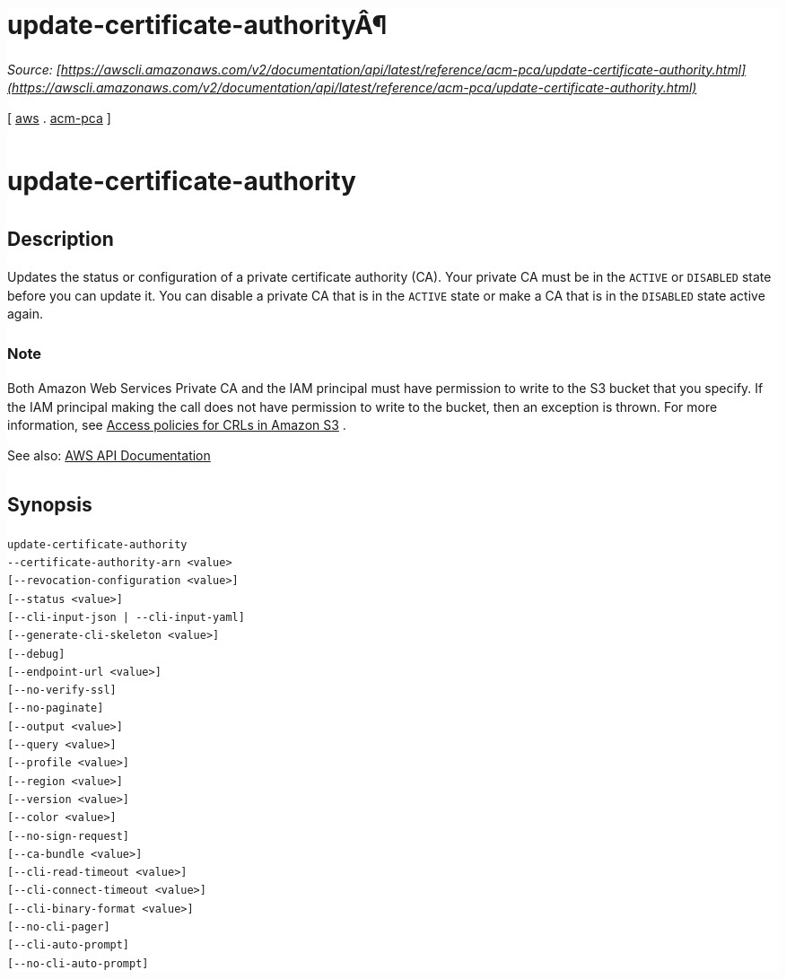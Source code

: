 # update-certificate-authorityÂ¶

*Source: [https://awscli.amazonaws.com/v2/documentation/api/latest/reference/acm-pca/update-certificate-authority.html](https://awscli.amazonaws.com/v2/documentation/api/latest/reference/acm-pca/update-certificate-authority.html)*

[ [aws](https://awscli.amazonaws.com/v2/documentation/api/latest/reference/index.html#cli-aws) . [acm-pca](https://awscli.amazonaws.com/v2/documentation/api/latest/reference/acm-pca/index.html#cli-aws-acm-pca) ]

# update-certificate-authority

## Description

Updates the status or configuration of a private certificate authority (CA). Your private CA must be in the `ACTIVE` or `DISABLED` state before you can update it. You can disable a private CA that is in the `ACTIVE` state or make a CA that is in the `DISABLED` state active again.

### Note

Both Amazon Web Services Private CA and the IAM principal must have permission to write to the S3 bucket that you specify. If the IAM principal making the call does not have permission to write to the bucket, then an exception is thrown. For more information, see [Access policies for CRLs in Amazon S3](https://docs.aws.amazon.com/privateca/latest/userguide/crl-planning.html#s3-policies) .

See also: [AWS API Documentation](https://docs.aws.amazon.com/goto/WebAPI/acm-pca-2017-08-22/UpdateCertificateAuthority)

## Synopsis

```
update-certificate-authority
--certificate-authority-arn <value>
[--revocation-configuration <value>]
[--status <value>]
[--cli-input-json | --cli-input-yaml]
[--generate-cli-skeleton <value>]
[--debug]
[--endpoint-url <value>]
[--no-verify-ssl]
[--no-paginate]
[--output <value>]
[--query <value>]
[--profile <value>]
[--region <value>]
[--version <value>]
[--color <value>]
[--no-sign-request]
[--ca-bundle <value>]
[--cli-read-timeout <value>]
[--cli-connect-timeout <value>]
[--cli-binary-format <value>]
[--no-cli-pager]
[--cli-auto-prompt]
[--no-cli-auto-prompt]
```

